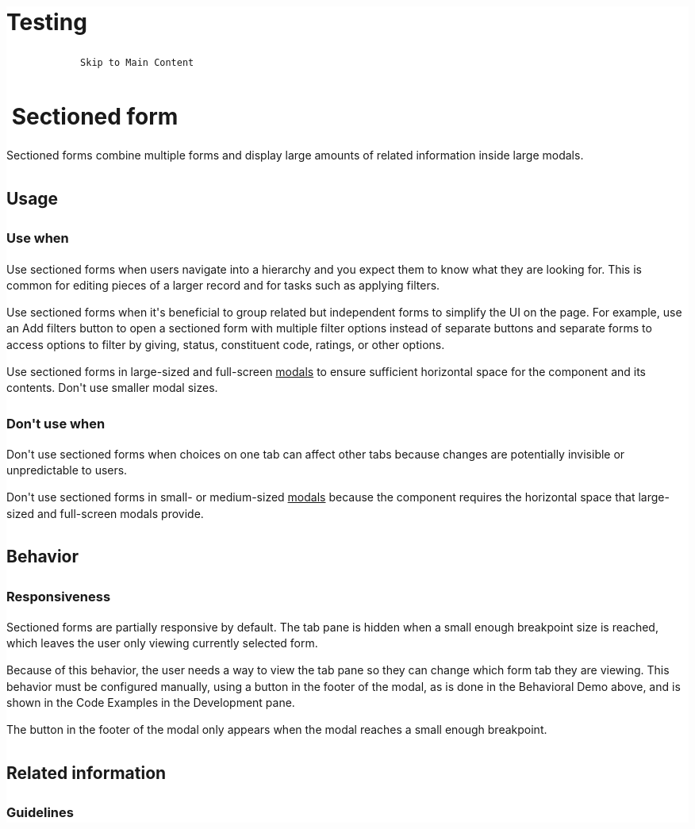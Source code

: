 # Testing

                 Skip to Main Content

 Sectioned form
==============

Sectioned forms combine multiple forms and display large amounts of related information inside large modals.

 Usage
------

### Use when

Use sectioned forms when users navigate into a hierarchy and you expect them to know what they are looking for. This is common for editing pieces of a larger record and for tasks such as applying filters.

Use sectioned forms when it's beneficial to group related but independent forms to simplify the UI on the page. For example, use an Add filters button to open a sectioned form with multiple filter options instead of separate buttons and separate forms to access options to filter by giving, status, constituent code, ratings, or other options.

Use sectioned forms in large-sized and full-screen [modals](/skyux/components/modal.md) to ensure sufficient horizontal space for the component and its contents. Don't use smaller modal sizes.

### Don't use when

Don't use sectioned forms when choices on one tab can affect other tabs because changes are potentially invisible or unpredictable to users.

Don't use sectioned forms in small- or medium-sized [modals](/skyux/components/modal.md) because the component requires the horizontal space that large-sized and full-screen modals provide.

 Behavior
---------

### Responsiveness

Sectioned forms are partially responsive by default. The tab pane is hidden when a small enough breakpoint size is reached, which leaves the user only viewing currently selected form.

Because of this behavior, the user needs a way to view the tab pane so they can change which form tab they are viewing. This behavior must be configured manually, using a button in the footer of the modal, as is done in the Behavioral Demo above, and is shown in the Code Examples in the Development pane.

The button in the footer of the modal only appears when the modal reaches a small enough breakpoint.

 Related information
--------------------

### Guidelines
